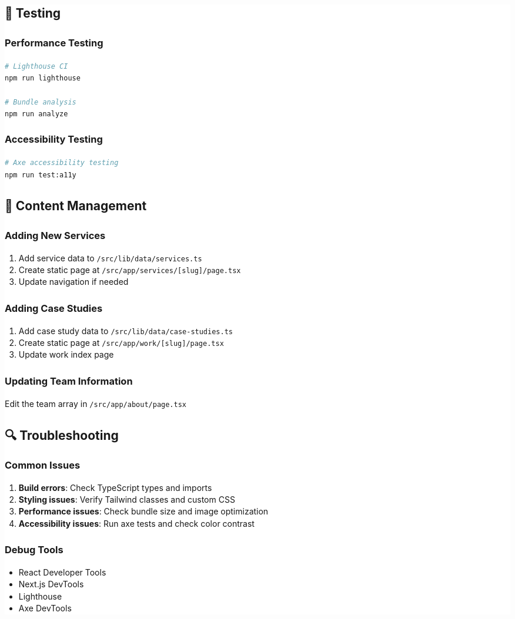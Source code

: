 ## 🧪 Testing

### Performance Testing

```bash
# Lighthouse CI
npm run lighthouse

# Bundle analysis
npm run analyze
```

### Accessibility Testing

```bash
# Axe accessibility testing
npm run test:a11y
```

## 📝 Content Management

### Adding New Services

1. Add service data to `/src/lib/data/services.ts`
2. Create static page at `/src/app/services/[slug]/page.tsx`
3. Update navigation if needed

### Adding Case Studies

1. Add case study data to `/src/lib/data/case-studies.ts`
2. Create static page at `/src/app/work/[slug]/page.tsx`
3. Update work index page

### Updating Team Information

Edit the team array in `/src/app/about/page.tsx`

## 🔍 Troubleshooting

### Common Issues

1. **Build errors**: Check TypeScript types and imports
2. **Styling issues**: Verify Tailwind classes and custom CSS
3. **Performance issues**: Check bundle size and image optimization
4. **Accessibility issues**: Run axe tests and check color contrast

### Debug Tools

- React Developer Tools
- Next.js DevTools
- Lighthouse
- Axe DevTools
